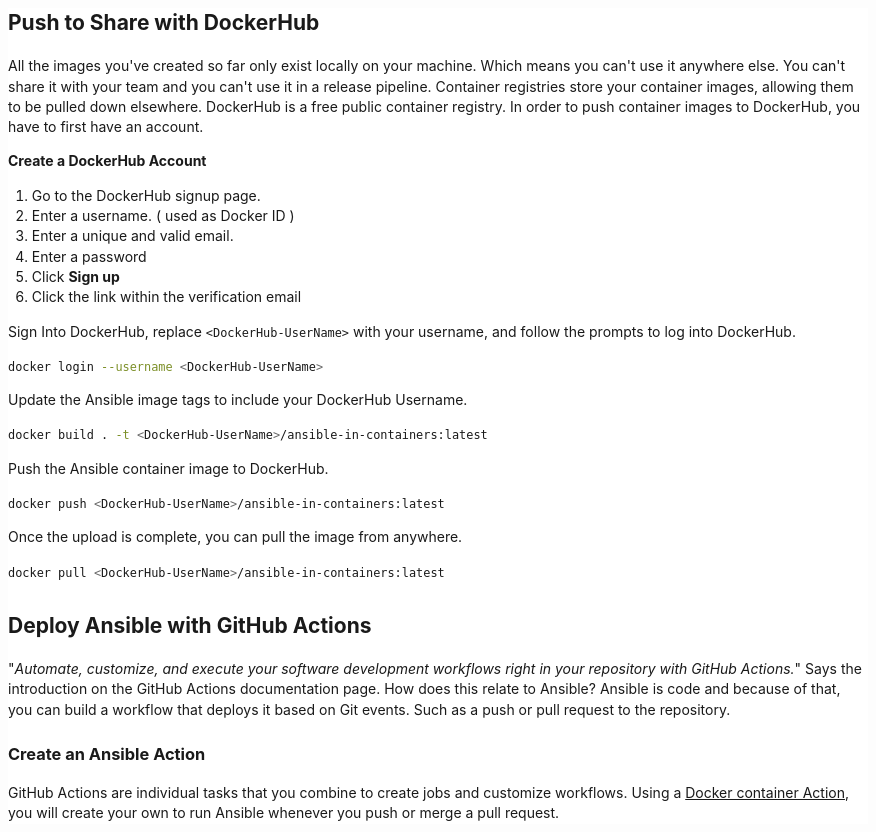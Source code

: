 
## Push to Share with DockerHub

All the images you've created so far only exist locally on your machine. Which means you can't use it anywhere else. You can't share it with your team and you can't use it in a release pipeline. Container registries store your container images, allowing them to be pulled down elsewhere. DockerHub is a free public container registry. In order to push container images to DockerHub, you have to first have an account. 

**Create a DockerHub Account**

1. Go to the DockerHub signup page.
2. Enter a username. ( used as Docker ID )
3. Enter a unique and valid email.
4. Enter a password
5. Click **Sign up**
6. Click the link within the verification email

Sign Into DockerHub, replace `<DockerHub-UserName>` with your username, and follow the prompts to log into DockerHub.

```bash
docker login --username <DockerHub-UserName>
```

Update the Ansible image tags to include your DockerHub Username.

```bash
docker build . -t <DockerHub-UserName>/ansible-in-containers:latest
```

Push the Ansible container image to DockerHub.

```bash
docker push <DockerHub-UserName>/ansible-in-containers:latest
```

Once the upload is complete, you can pull the image from anywhere.

```bash
docker pull <DockerHub-UserName>/ansible-in-containers:latest 
```

## Deploy Ansible with GitHub Actions

"*Automate, customize, and execute your software development workflows right in your repository with GitHub Actions.*" Says the introduction on the GitHub Actions documentation page. How does this relate to Ansible? Ansible is code and because of that, you can build a workflow that deploys it based on Git events. Such as a push or pull request to the repository.

### Create an Ansible Action

GitHub Actions are individual tasks that you combine to create jobs and customize workflows. Using a [Docker container Action](https://docs.github.com/en/actions/creating-actions/about-actions#docker-container-actions), you will create your own to run Ansible whenever you push or merge a pull request.
